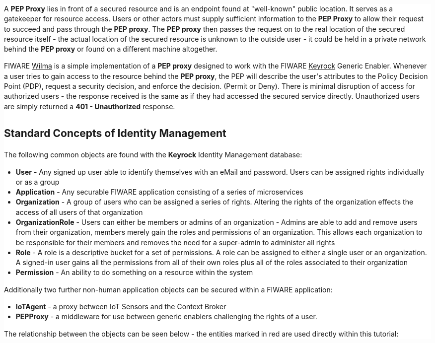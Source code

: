A **PEP Proxy** lies in front of a secured resource and is an endpoint found at "well-known" public location. It serves
as a gatekeeper for resource access. Users or other actors must supply sufficient information to the **PEP Proxy** to
allow their request to succeed and pass through the **PEP proxy**. The **PEP proxy** then passes the request on to the
real location of the secured resource itself - the actual location of the secured resource is unknown to the outside
user - it could be held in a private network behind the **PEP proxy** or found on a different machine altogether.

FIWARE [Wilma](https://fiware-pep-proxy.rtfd.io/) is a simple implementation of a **PEP proxy** designed to work with
the FIWARE [Keyrock](https://fiware-idm.readthedocs.io/en/latest/) Generic Enabler. Whenever a user tries to gain access
to the resource behind the **PEP proxy**, the PEP will describe the user's attributes to the Policy Decision Point
(PDP), request a security decision, and enforce the decision. (Permit or Deny). There is minimal disruption of access
for authorized users - the response received is the same as if they had accessed the secured service directly.
Unauthorized users are simply returned a **401 - Unauthorized** response.

## Standard Concepts of Identity Management

The following common objects are found with the **Keyrock** Identity Management database:

-   **User** - Any signed up user able to identify themselves with an eMail and password. Users can be assigned rights
    individually or as a group
-   **Application** - Any securable FIWARE application consisting of a series of microservices
-   **Organization** - A group of users who can be assigned a series of rights. Altering the rights of the organization
    effects the access of all users of that organization
-   **OrganizationRole** - Users can either be members or admins of an organization - Admins are able to add and remove
    users from their organization, members merely gain the roles and permissions of an organization. This allows each
    organization to be responsible for their members and removes the need for a super-admin to administer all rights
-   **Role** - A role is a descriptive bucket for a set of permissions. A role can be assigned to either a single user
    or an organization. A signed-in user gains all the permissions from all of their own roles plus all of the roles
    associated to their organization
-   **Permission** - An ability to do something on a resource within the system

Additionally two further non-human application objects can be secured within a FIWARE application:

-   **IoTAgent** - a proxy between IoT Sensors and the Context Broker
-   **PEPProxy** - a middleware for use between generic enablers challenging the rights of a user.

The relationship between the objects can be seen below - the entities marked in red are used directly within this
tutorial:
